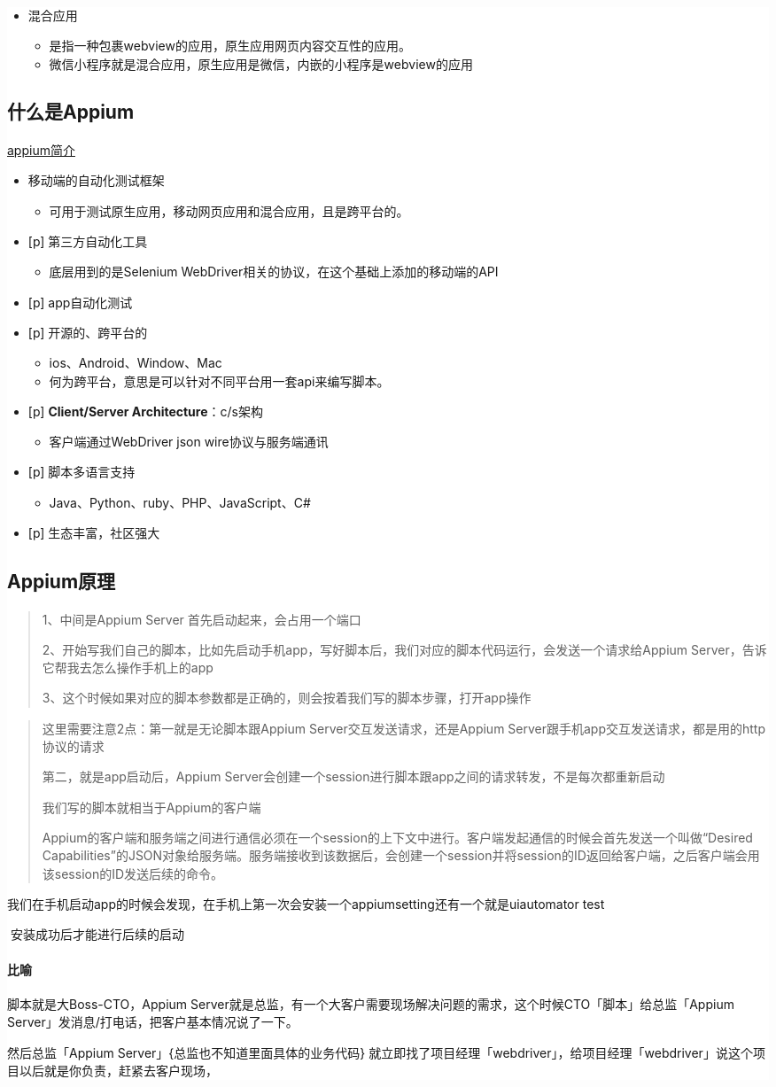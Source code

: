 - 混合应用

  - 是指一种包裹webview的应用，原生应用网页内容交互性的应用。
  - 微信小程序就是混合应用，原生应用是微信，内嵌的小程序是webview的应用

## 什么是Appium

[appium简介](http://appium.io/docs/en/about-appium/intro/)

- 移动端的自动化测试框架 
  - 可用于测试原生应用，移动网页应用和混合应用，且是跨平台的。

- [p] 第三方自动化工具
  - 底层用到的是Selenium WebDriver相关的协议，在这个基础上添加的移动端的API
- [p]  app自动化测试
- [p] 开源的、跨平台的
  - ios、Android、Window、Mac
  - 何为跨平台，意思是可以针对不同平台用一套api来编写脚本。
- [p] **Client/Server Architecture**：c/s架构
  - 客户端通过WebDriver json wire协议与服务端通讯

- [p] 脚本多语言支持
  - Java、Python、ruby、PHP、JavaScript、C#

- [p] 生态丰富，社区强大


## Appium原理

> 1、中间是Appium Server 首先启动起来，会占用一个端口
>
> 2、开始写我们自己的脚本，比如先启动手机app，写好脚本后，我们对应的脚本代码运行，会发送一个请求给Appium Server，告诉它帮我去怎么操作手机上的app
>
> 3、这个时候如果对应的脚本参数都是正确的，则会按着我们写的脚本步骤，打开app操作



> 这里需要注意2点：第一就是无论脚本跟Appium Server交互发送请求，还是Appium Server跟手机app交互发送请求，都是用的http协议的请求
>
> 第二，就是app启动后，Appium Server会创建一个session进行脚本跟app之间的请求转发，不是每次都重新启动
>
> 我们写的脚本就相当于Appium的客户端
>
> Appium的客户端和服务端之间进行通信必须在一个session的上下文中进行。客户端发起通信的时候会首先发送一个叫做“Desired Capabilities”的JSON对象给服务端。服务端接收到该数据后，会创建一个session并将session的ID返回给客户端，之后客户端会用该session的ID发送后续的命令。



我们在手机启动app的时候会发现，在手机上第一次会安装一个appiumsetting还有一个就是uiautomator test 

​	安装成功后才能进行后续的启动

#### 比喻

脚本就是大Boss-CTO，Appium Server就是总监，有一个大客户需要现场解决问题的需求，这个时候CTO「脚本」给总监「Appium Server」发消息/打电话，把客户基本情况说了一下。

然后总监「Appium Server」{总监也不知道里面具体的业务代码} 就立即找了项目经理「webdriver」，给项目经理「webdriver」说这个项目以后就是你负责，赶紧去客户现场，
